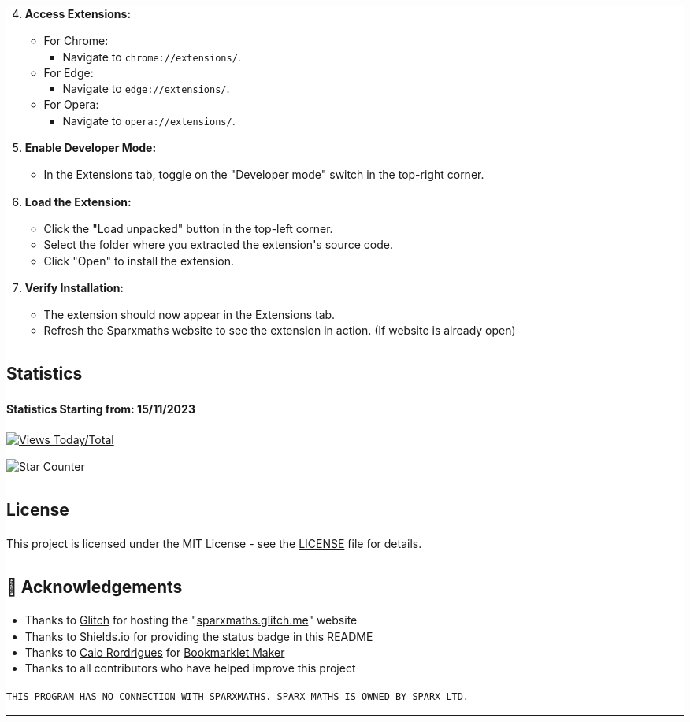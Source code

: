 4. **Access Extensions:**
   - For Chrome:
     - Navigate to `chrome://extensions/`.
   - For Edge:
     - Navigate to `edge://extensions/`.
   - For Opera:
     - Navigate to `opera://extensions/`.

5. **Enable Developer Mode:**
   - In the Extensions tab, toggle on the "Developer mode" switch in the top-right corner.

6. **Load the Extension:**
   - Click the "Load unpacked" button in the top-left corner.
   - Select the folder where you extracted the extension's source code.
   - Click "Open" to install the extension.

7. **Verify Installation:**
   - The extension should now appear in the Extensions tab.
   - Refresh the Sparxmaths website to see the extension in action. (If website is already open)


## Statistics

#### Statistics Starting from: 15/11/2023

[![Views Today/Total](https://hits.seeyoufarm.com/api/count/incr/badge.svg?url=https%3A%2F%2Fgithub.com%2FNajmAjmal%2Fsparxmaths&count_bg=%2356F1F9&title_bg=%23555555&icon=github.svg&icon_color=%23E7E7E7&title=hits&edge_flat=false)](/)

![Star Counter](https://img.shields.io/github/stars/NajmAjmal/sparxmaths.svg?style=social)


## License

This project is licensed under the MIT License - see the [LICENSE](LICENSE) file for details.


## 👏 Acknowledgements

- Thanks to [Glitch](https://glitch.com/) for hosting the "[sparxmaths.glitch.me](https://sparxmaths.glitch.me)" website
- Thanks to [Shields.io](https://shields.io/) for providing the status badge in this README
- Thanks to [Caio Rordrigues](https://github.com/caiorss) for [Bookmarklet Maker](https://caiorss.github.io/bookmarklet-maker/)
- Thanks to all contributors who have helped improve this project


`THIS PROGRAM HAS NO CONNECTION WITH SPARXMATHS. SPARX MATHS IS OWNED BY SPARX LTD.`

---
